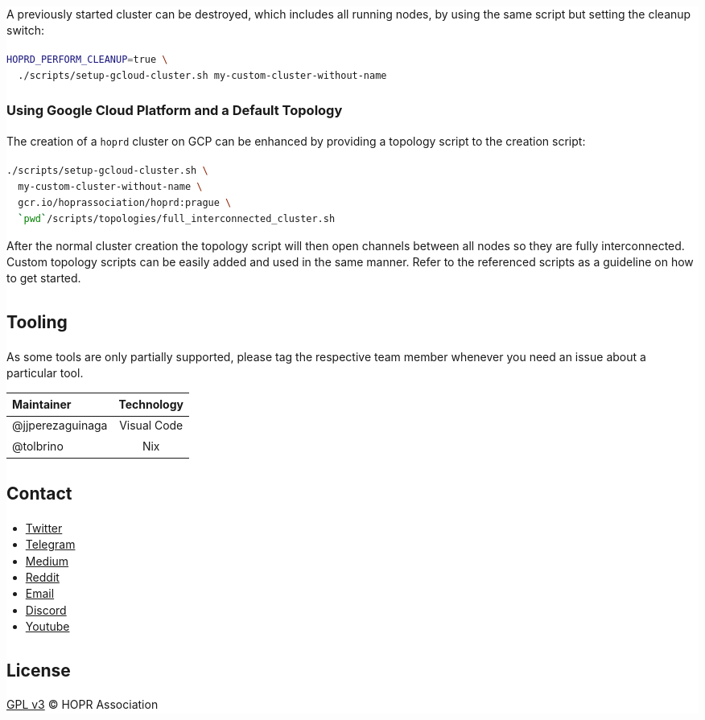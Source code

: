 A previously started cluster can be destroyed, which includes all running nodes,
by using the same script but setting the cleanup switch:

```sh
HOPRD_PERFORM_CLEANUP=true \
  ./scripts/setup-gcloud-cluster.sh my-custom-cluster-without-name
```

### Using Google Cloud Platform and a Default Topology

The creation of a `hoprd` cluster on GCP can be enhanced by providing a topology
script to the creation script:

```sh
./scripts/setup-gcloud-cluster.sh \
  my-custom-cluster-without-name \
  gcr.io/hoprassociation/hoprd:prague \
  `pwd`/scripts/topologies/full_interconnected_cluster.sh
```

After the normal cluster creation the topology script will then open channels
between all nodes so they are fully interconnected. Custom topology scripts can
be easily added and used in the same manner. Refer to the referenced scripts as
a guideline on how to get started.

## Tooling

As some tools are only partially supported, please tag the respective team member
whenever you need an issue about a particular tool.

| Maintainer       | Technology  |
| :--------------- | :---------: |
| @jjperezaguinaga | Visual Code |
| @tolbrino        |     Nix     |

## Contact

- [Twitter](https://twitter.com/hoprnet)
- [Telegram](https://t.me/hoprnet)
- [Medium](https://medium.com/hoprnet)
- [Reddit](https://www.reddit.com/r/HOPR/)
- [Email](mailto:contact@hoprnet.org)
- [Discord](https://discord.gg/5FWSfq7)
- [Youtube](https://www.youtube.com/channel/UC2DzUtC90LXdW7TfT3igasA)

## License

[GPL v3](LICENSE) © HOPR Association

[1]: https://nixos.org/learn.html
[2]: https://search.nixos.org/packages?channel=20.09&show=direnv&from=0&size=50&sort=relevance&query=direnv
[4]: https://console.cloud.google.com/gcr/images/hoprassociation/GLOBAL
[6]: https://www.npmjs.com/package/@hoprnet/hoprd
[7]: https://www.youtube.com/watch?v=d0Eb6haIUu4
[8]: https://github.com/nektos/act
[9]: https://mochajs.org/
[10]: https://github.com/hoprnet/hoprnet/pull/1974/commits/331d6e99d1199250a302211be7b8dd9a22fa6e23#diff-83e70acfe04a8f13821ff96a1115f02a4b683a6370568ba9beea16da6d0c2cffR33-R49
[11]: https://github.com/hoprnet/hoprnet/pull/1974/commits/53663517309d0f8918c5066fd98503afe8d8dd76#diff-9bf7c02325c8f5b6330a15a745a3ad736ee139a78c28a15d594756c406378884R91-R96
[12]: https://github.com/nomiclabs/hardhat/issues/1116
